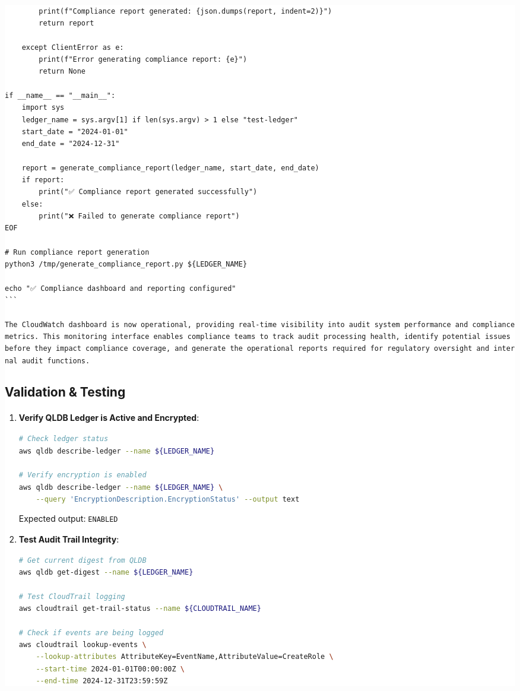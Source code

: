             print(f"Compliance report generated: {json.dumps(report, indent=2)}")
            return report
            
        except ClientError as e:
            print(f"Error generating compliance report: {e}")
            return None
    
    if __name__ == "__main__":
        import sys
        ledger_name = sys.argv[1] if len(sys.argv) > 1 else "test-ledger"
        start_date = "2024-01-01"
        end_date = "2024-12-31"
        
        report = generate_compliance_report(ledger_name, start_date, end_date)
        if report:
            print("✅ Compliance report generated successfully")
        else:
            print("❌ Failed to generate compliance report")
    EOF
    
    # Run compliance report generation
    python3 /tmp/generate_compliance_report.py ${LEDGER_NAME}
    
    echo "✅ Compliance dashboard and reporting configured"
    ```

    The CloudWatch dashboard is now operational, providing real-time visibility into audit system performance and compliance metrics. This monitoring interface enables compliance teams to track audit processing health, identify potential issues before they impact compliance coverage, and generate the operational reports required for regulatory oversight and internal audit functions.

## Validation & Testing

1. **Verify QLDB Ledger is Active and Encrypted**:

   ```bash
   # Check ledger status
   aws qldb describe-ledger --name ${LEDGER_NAME}
   
   # Verify encryption is enabled
   aws qldb describe-ledger --name ${LEDGER_NAME} \
       --query 'EncryptionDescription.EncryptionStatus' --output text
   ```

   Expected output: `ENABLED`

2. **Test Audit Trail Integrity**:

   ```bash
   # Get current digest from QLDB
   aws qldb get-digest --name ${LEDGER_NAME}
   
   # Test CloudTrail logging
   aws cloudtrail get-trail-status --name ${CLOUDTRAIL_NAME}
   
   # Check if events are being logged
   aws cloudtrail lookup-events \
       --lookup-attributes AttributeKey=EventName,AttributeValue=CreateRole \
       --start-time 2024-01-01T00:00:00Z \
       --end-time 2024-12-31T23:59:59Z
   ```
